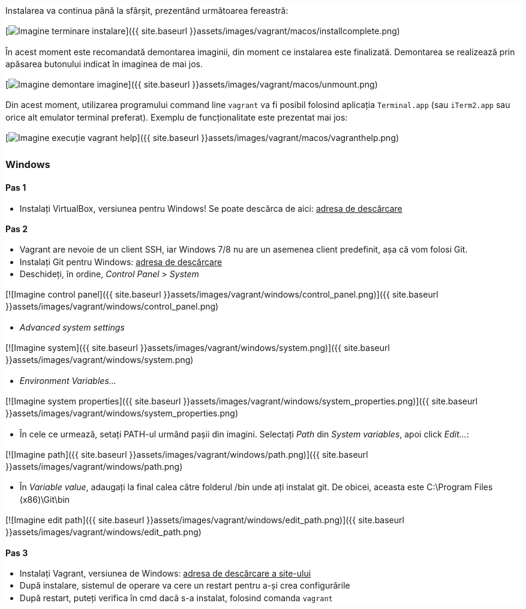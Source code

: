 Instalarea va continua până la sfârșit, prezentând următoarea fereastră:

[<img alt='Imagine terminare instalare' src='{{ site.baseurl }}assets/images/vagrant/macos/installcomplete.png' class="noshadow" />]({{ site.baseurl }}assets/images/vagrant/macos/installcomplete.png)

În acest moment este recomandată demontarea imaginii, din moment ce instalarea este finalizată. Demontarea se realizează prin apăsarea butonului indicat în imaginea de mai jos.

[<img alt='Imagine demontare imagine' src='{{ site.baseurl }}assets/images/vagrant/macos/unmount.png' class="noshadow" />]({{ site.baseurl }}assets/images/vagrant/macos/unmount.png)

Din acest moment, utilizarea programului command line `vagrant` va fi posibil folosind aplicația `Terminal.app` (sau `iTerm2.app` sau orice alt emulator terminal preferat). Exemplu de funcționalitate este prezentat mai jos:

[<img alt='Imagine execuție vagrant help' src='{{ site.baseurl }}assets/images/vagrant/macos/vagranthelp.png' class="noshadow" />]({{ site.baseurl }}assets/images/vagrant/macos/vagranthelp.png)

### Windows

**Pas 1**

- Instalați VirtualBox, versiunea pentru Windows! Se poate descărca de aici: [adresa de descărcare](https://www.virtualbox.org/wiki/Downloads)



**Pas 2**

- Vagrant are nevoie de un client SSH, iar Windows 7/8 nu are un asemenea client predefinit, așa că vom folosi Git.
- Instalați Git pentru Windows: [adresa de descărcare](http://msysgit.github.io/)
- Deschideți, în ordine, _Control Panel_ > _System_

[![Imagine control panel]({{ site.baseurl }}assets/images/vagrant/windows/control_panel.png)]({{ site.baseurl }}assets/images/vagrant/windows/control_panel.png)

- _Advanced system settings_

[![Imagine system]({{ site.baseurl }}assets/images/vagrant/windows/system.png)]({{ site.baseurl }}assets/images/vagrant/windows/system.png)

- _Environment Variables..._

[![Imagine system properties]({{ site.baseurl }}assets/images/vagrant/windows/system_properties.png)]({{ site.baseurl }}assets/images/vagrant/windows/system_properties.png)

- În cele ce urmează, setați PATH-ul urmând pașii din imagini. Selectați _Path_ din _System variables_, apoi click _Edit..._:

[![Imagine path]({{ site.baseurl }}assets/images/vagrant/windows/path.png)]({{ site.baseurl }}assets/images/vagrant/windows/path.png)

- În _Variable value_, adaugați la final calea către folderul /bin unde ați instalat git. De obicei, aceasta este C:\Program Files (x86)\Git\bin

[![Imagine edit path]({{ site.baseurl }}assets/images/vagrant/windows/edit_path.png)]({{ site.baseurl }}assets/images/vagrant/windows/edit_path.png)

**Pas 3**

- Instalați Vagrant, versiunea de Windows: [adresa de descărcare a site-ului](http://www.vagrantup.com/downloads.html)
- După instalare, sistemul de operare va cere un restart pentru a-și crea configurările
- După restart, puteți verifica în cmd dacă s-a instalat, folosind comanda `vagrant`
